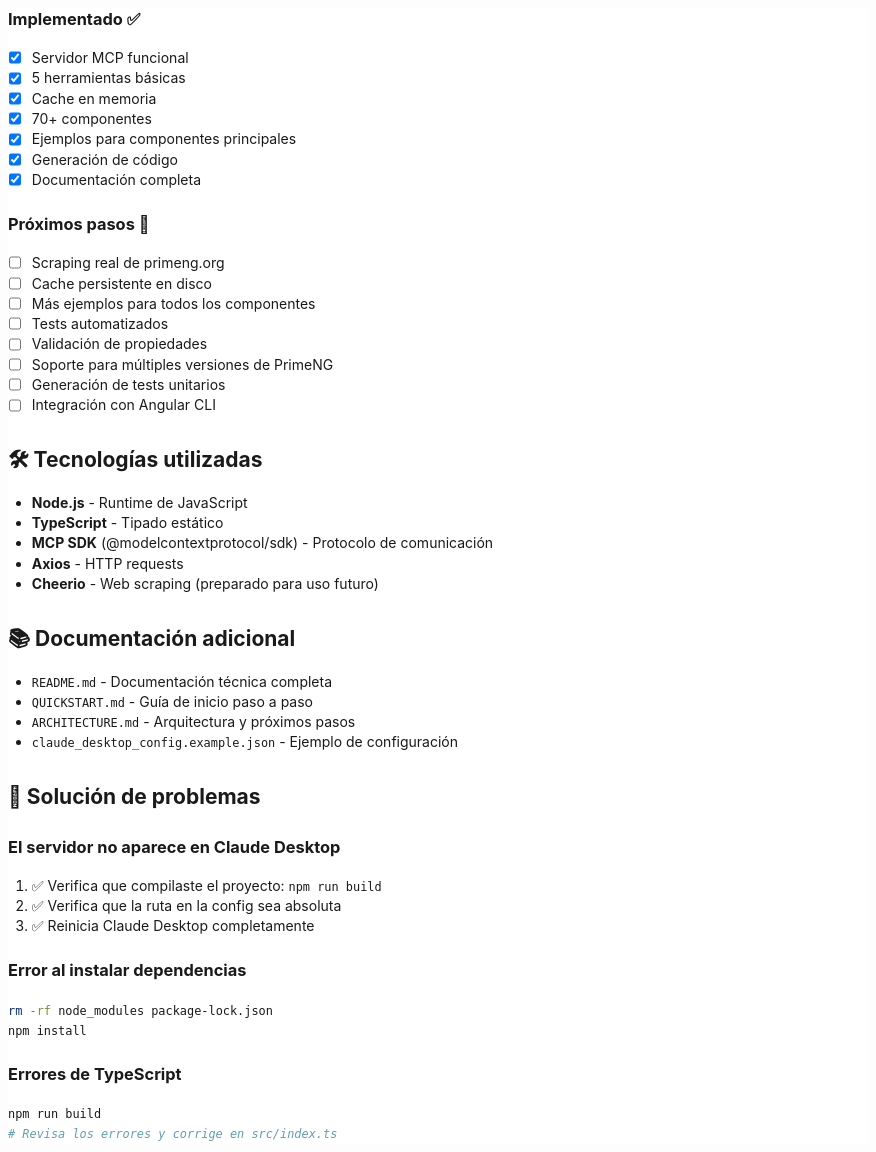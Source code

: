 ### Implementado ✅
- [x] Servidor MCP funcional
- [x] 5 herramientas básicas
- [x] Cache en memoria
- [x] 70+ componentes
- [x] Ejemplos para componentes principales
- [x] Generación de código
- [x] Documentación completa

### Próximos pasos 🚧
- [ ] Scraping real de primeng.org
- [ ] Cache persistente en disco
- [ ] Más ejemplos para todos los componentes
- [ ] Tests automatizados
- [ ] Validación de propiedades
- [ ] Soporte para múltiples versiones de PrimeNG
- [ ] Generación de tests unitarios
- [ ] Integración con Angular CLI

## 🛠️ Tecnologías utilizadas

- **Node.js** - Runtime de JavaScript
- **TypeScript** - Tipado estático
- **MCP SDK** (@modelcontextprotocol/sdk) - Protocolo de comunicación
- **Axios** - HTTP requests
- **Cheerio** - Web scraping (preparado para uso futuro)

## 📚 Documentación adicional

- `README.md` - Documentación técnica completa
- `QUICKSTART.md` - Guía de inicio paso a paso
- `ARCHITECTURE.md` - Arquitectura y próximos pasos
- `claude_desktop_config.example.json` - Ejemplo de configuración

## 🐛 Solución de problemas

### El servidor no aparece en Claude Desktop
1. ✅ Verifica que compilaste el proyecto: `npm run build`
2. ✅ Verifica que la ruta en la config sea absoluta
3. ✅ Reinicia Claude Desktop completamente

### Error al instalar dependencias
```bash
rm -rf node_modules package-lock.json
npm install
```

### Errores de TypeScript
```bash
npm run build
# Revisa los errores y corrige en src/index.ts
```
